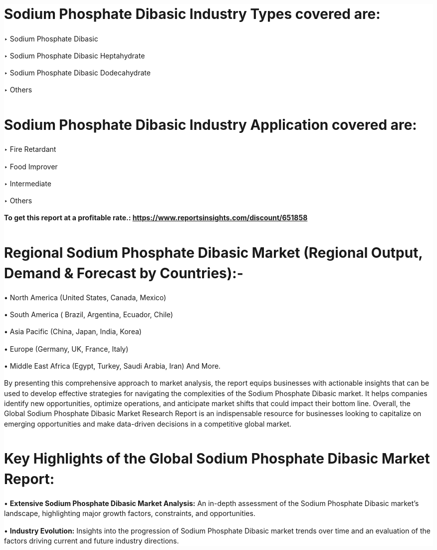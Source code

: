 # <strong>Sodium Phosphate Dibasic Industry Types covered are:</strong>

‣ Sodium Phosphate Dibasic

‣ Sodium Phosphate Dibasic Heptahydrate

‣ Sodium Phosphate Dibasic Dodecahydrate

‣ Others

# <strong>Sodium Phosphate Dibasic Industry Application covered are:</strong>

‣ Fire Retardant

‣ Food Improver

‣ Intermediate

‣ Others

<strong>To get this report at a profitable rate.: <a href=https://www.reportsinsights.com/discount/651858>https://www.reportsinsights.com/discount/651858</a></strong></font>

# <strong>Regional Sodium Phosphate Dibasic Market (Regional Output, Demand &amp; Forecast by Countries):-</strong>

• North America (United States, Canada, Mexico)

• South America ( Brazil, Argentina, Ecuador, Chile)

• Asia Pacific (China, Japan, India, Korea)

• Europe (Germany, UK, France, Italy)

• Middle East Africa (Egypt, Turkey, Saudi Arabia, Iran) And More.

By presenting this comprehensive approach to market analysis, the report equips businesses with actionable insights that can be used to develop effective strategies for navigating the complexities of the Sodium Phosphate Dibasic market. It helps companies identify new opportunities, optimize operations, and anticipate market shifts that could impact their bottom line. Overall, the Global Sodium Phosphate Dibasic Market Research Report is an indispensable resource for businesses looking to capitalize on emerging opportunities and make data-driven decisions in a competitive global market.

# <strong>Key Highlights of the Global Sodium Phosphate Dibasic Market Report:</strong>

• <strong>Extensive Sodium Phosphate Dibasic Market Analysis:</strong> An in-depth assessment of the Sodium Phosphate Dibasic market’s landscape, highlighting major growth factors, constraints, and opportunities.

• <strong>Industry Evolution:</strong> Insights into the progression of Sodium Phosphate Dibasic market trends over time and an evaluation of the factors driving current and future industry directions.

